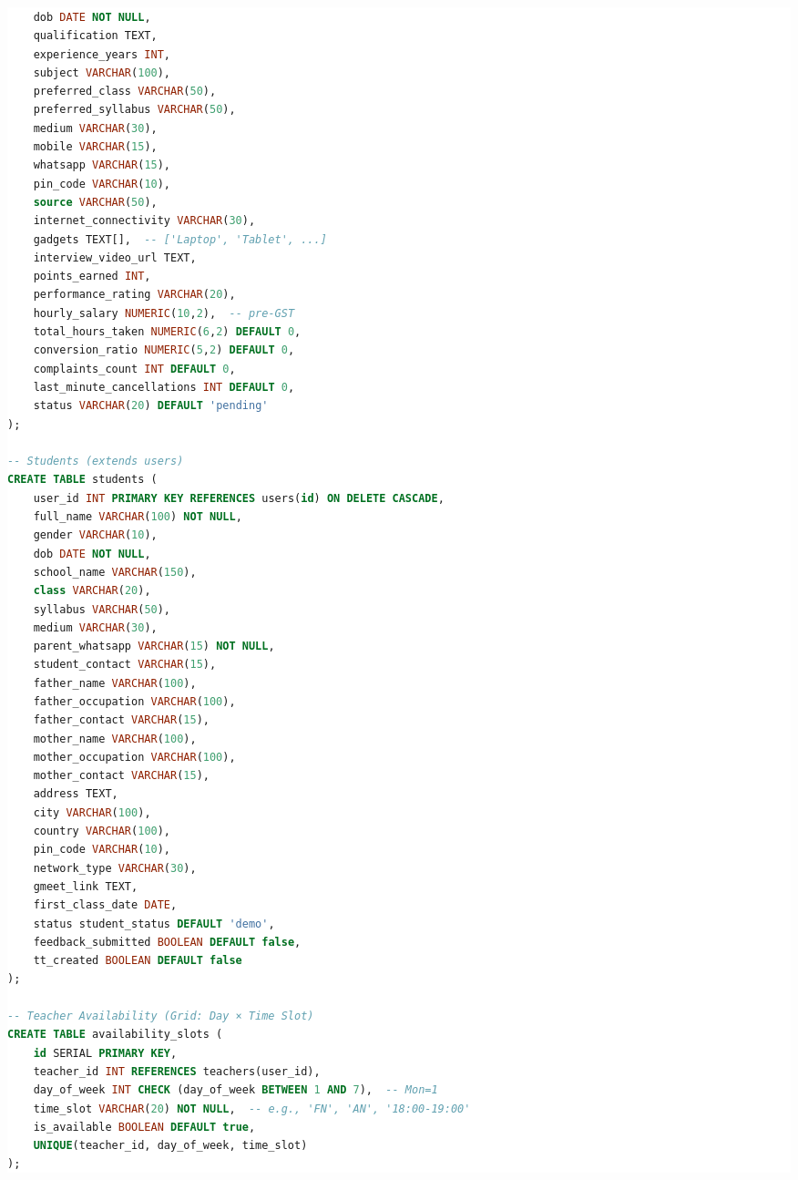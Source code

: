 ```sql
    dob DATE NOT NULL,
    qualification TEXT,
    experience_years INT,
    subject VARCHAR(100),
    preferred_class VARCHAR(50),
    preferred_syllabus VARCHAR(50),
    medium VARCHAR(30),
    mobile VARCHAR(15),
    whatsapp VARCHAR(15),
    pin_code VARCHAR(10),
    source VARCHAR(50),
    internet_connectivity VARCHAR(30),
    gadgets TEXT[],  -- ['Laptop', 'Tablet', ...]
    interview_video_url TEXT,
    points_earned INT,
    performance_rating VARCHAR(20),
    hourly_salary NUMERIC(10,2),  -- pre-GST
    total_hours_taken NUMERIC(6,2) DEFAULT 0,
    conversion_ratio NUMERIC(5,2) DEFAULT 0,
    complaints_count INT DEFAULT 0,
    last_minute_cancellations INT DEFAULT 0,
    status VARCHAR(20) DEFAULT 'pending'
);

-- Students (extends users)
CREATE TABLE students (
    user_id INT PRIMARY KEY REFERENCES users(id) ON DELETE CASCADE,
    full_name VARCHAR(100) NOT NULL,
    gender VARCHAR(10),
    dob DATE NOT NULL,
    school_name VARCHAR(150),
    class VARCHAR(20),
    syllabus VARCHAR(50),
    medium VARCHAR(30),
    parent_whatsapp VARCHAR(15) NOT NULL,
    student_contact VARCHAR(15),
    father_name VARCHAR(100),
    father_occupation VARCHAR(100),
    father_contact VARCHAR(15),
    mother_name VARCHAR(100),
    mother_occupation VARCHAR(100),
    mother_contact VARCHAR(15),
    address TEXT,
    city VARCHAR(100),
    country VARCHAR(100),
    pin_code VARCHAR(10),
    network_type VARCHAR(30),
    gmeet_link TEXT,
    first_class_date DATE,
    status student_status DEFAULT 'demo',
    feedback_submitted BOOLEAN DEFAULT false,
    tt_created BOOLEAN DEFAULT false
);

-- Teacher Availability (Grid: Day × Time Slot)
CREATE TABLE availability_slots (
    id SERIAL PRIMARY KEY,
    teacher_id INT REFERENCES teachers(user_id),
    day_of_week INT CHECK (day_of_week BETWEEN 1 AND 7),  -- Mon=1
    time_slot VARCHAR(20) NOT NULL,  -- e.g., 'FN', 'AN', '18:00-19:00'
    is_available BOOLEAN DEFAULT true,
    UNIQUE(teacher_id, day_of_week, time_slot)
);
```